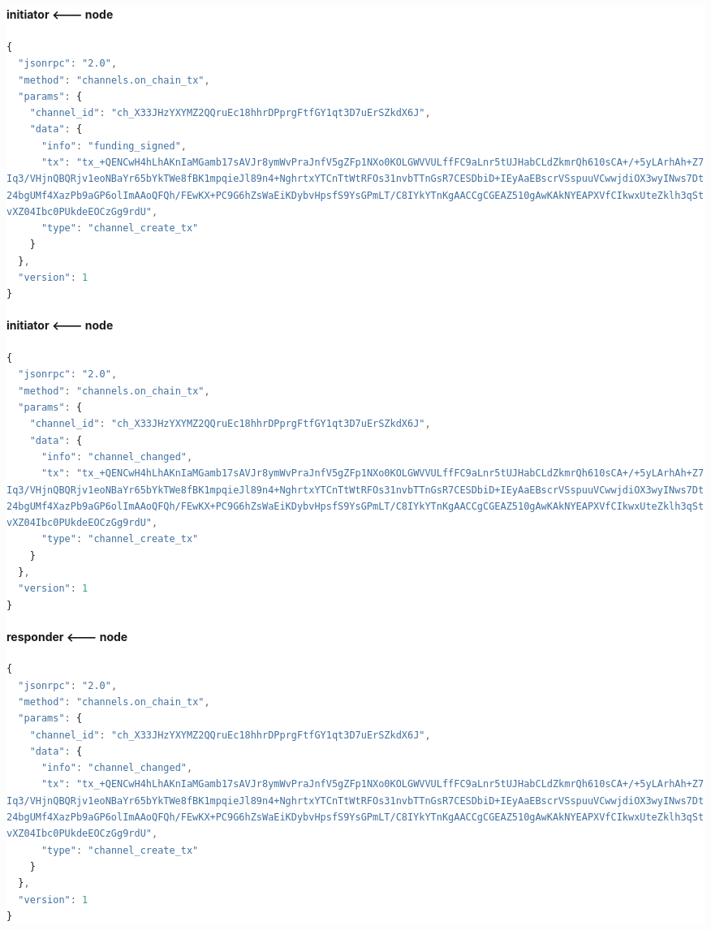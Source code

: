 #### initiator <--- node
```javascript
{
  "jsonrpc": "2.0",
  "method": "channels.on_chain_tx",
  "params": {
    "channel_id": "ch_X33JHzYXYMZ2QQruEc18hhrDPprgFtfGY1qt3D7uErSZkdX6J",
    "data": {
      "info": "funding_signed",
      "tx": "tx_+QENCwH4hLhAKnIaMGamb17sAVJr8ymWvPraJnfV5gZFp1NXo0KOLGWVVULffFC9aLnr5tUJHabCLdZkmrQh610sCA+/+5yLArhAh+Z7Iq3/VHjnQBQRjv1eoNBaYr65bYkTWe8fBK1mpqieJl89n4+NghrtxYTCnTtWtRFOs31nvbTTnGsR7CESDbiD+IEyAaEBscrVSspuuVCwwjdiOX3wyINws7Dt24bgUMf4XazPb9aGP6olImAAoQFQh/FEwKX+PC9G6hZsWaEiKDybvHpsfS9YsGPmLT/C8IYkYTnKgAACCgCGEAZ510gAwKAkNYEAPXVfCIkwxUteZklh3qStvXZ04Ibc0PUkdeEOCzGg9rdU",
      "type": "channel_create_tx"
    }
  },
  "version": 1
}
```

#### initiator <--- node
```javascript
{
  "jsonrpc": "2.0",
  "method": "channels.on_chain_tx",
  "params": {
    "channel_id": "ch_X33JHzYXYMZ2QQruEc18hhrDPprgFtfGY1qt3D7uErSZkdX6J",
    "data": {
      "info": "channel_changed",
      "tx": "tx_+QENCwH4hLhAKnIaMGamb17sAVJr8ymWvPraJnfV5gZFp1NXo0KOLGWVVULffFC9aLnr5tUJHabCLdZkmrQh610sCA+/+5yLArhAh+Z7Iq3/VHjnQBQRjv1eoNBaYr65bYkTWe8fBK1mpqieJl89n4+NghrtxYTCnTtWtRFOs31nvbTTnGsR7CESDbiD+IEyAaEBscrVSspuuVCwwjdiOX3wyINws7Dt24bgUMf4XazPb9aGP6olImAAoQFQh/FEwKX+PC9G6hZsWaEiKDybvHpsfS9YsGPmLT/C8IYkYTnKgAACCgCGEAZ510gAwKAkNYEAPXVfCIkwxUteZklh3qStvXZ04Ibc0PUkdeEOCzGg9rdU",
      "type": "channel_create_tx"
    }
  },
  "version": 1
}
```

#### responder <--- node
```javascript
{
  "jsonrpc": "2.0",
  "method": "channels.on_chain_tx",
  "params": {
    "channel_id": "ch_X33JHzYXYMZ2QQruEc18hhrDPprgFtfGY1qt3D7uErSZkdX6J",
    "data": {
      "info": "channel_changed",
      "tx": "tx_+QENCwH4hLhAKnIaMGamb17sAVJr8ymWvPraJnfV5gZFp1NXo0KOLGWVVULffFC9aLnr5tUJHabCLdZkmrQh610sCA+/+5yLArhAh+Z7Iq3/VHjnQBQRjv1eoNBaYr65bYkTWe8fBK1mpqieJl89n4+NghrtxYTCnTtWtRFOs31nvbTTnGsR7CESDbiD+IEyAaEBscrVSspuuVCwwjdiOX3wyINws7Dt24bgUMf4XazPb9aGP6olImAAoQFQh/FEwKX+PC9G6hZsWaEiKDybvHpsfS9YsGPmLT/C8IYkYTnKgAACCgCGEAZ510gAwKAkNYEAPXVfCIkwxUteZklh3qStvXZ04Ibc0PUkdeEOCzGg9rdU",
      "type": "channel_create_tx"
    }
  },
  "version": 1
}
```
